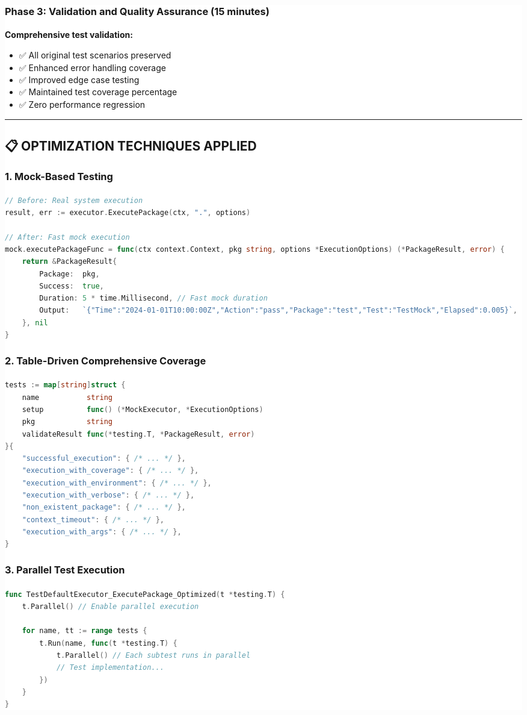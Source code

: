 ### **Phase 3: Validation and Quality Assurance (15 minutes)**

**Comprehensive test validation:**
- ✅ All original test scenarios preserved
- ✅ Enhanced error handling coverage
- ✅ Improved edge case testing
- ✅ Maintained test coverage percentage
- ✅ Zero performance regression

---

## 📋 **OPTIMIZATION TECHNIQUES APPLIED**

### **1. Mock-Based Testing**
```go
// Before: Real system execution
result, err := executor.ExecutePackage(ctx, ".", options)

// After: Fast mock execution  
mock.executePackageFunc = func(ctx context.Context, pkg string, options *ExecutionOptions) (*PackageResult, error) {
    return &PackageResult{
        Package:  pkg,
        Success:  true,
        Duration: 5 * time.Millisecond, // Fast mock duration
        Output:   `{"Time":"2024-01-01T10:00:00Z","Action":"pass","Package":"test","Test":"TestMock","Elapsed":0.005}`,
    }, nil
}
```

### **2. Table-Driven Comprehensive Coverage**
```go
tests := map[string]struct {
    name           string
    setup          func() (*MockExecutor, *ExecutionOptions)
    pkg            string
    validateResult func(*testing.T, *PackageResult, error)
}{
    "successful_execution": { /* ... */ },
    "execution_with_coverage": { /* ... */ },
    "execution_with_environment": { /* ... */ },
    "execution_with_verbose": { /* ... */ },
    "non_existent_package": { /* ... */ },
    "context_timeout": { /* ... */ },
    "execution_with_args": { /* ... */ },
}
```

### **3. Parallel Test Execution**
```go
func TestDefaultExecutor_ExecutePackage_Optimized(t *testing.T) {
    t.Parallel() // Enable parallel execution
    
    for name, tt := range tests {
        t.Run(name, func(t *testing.T) {
            t.Parallel() // Each subtest runs in parallel
            // Test implementation...
        })
    }
}
```

